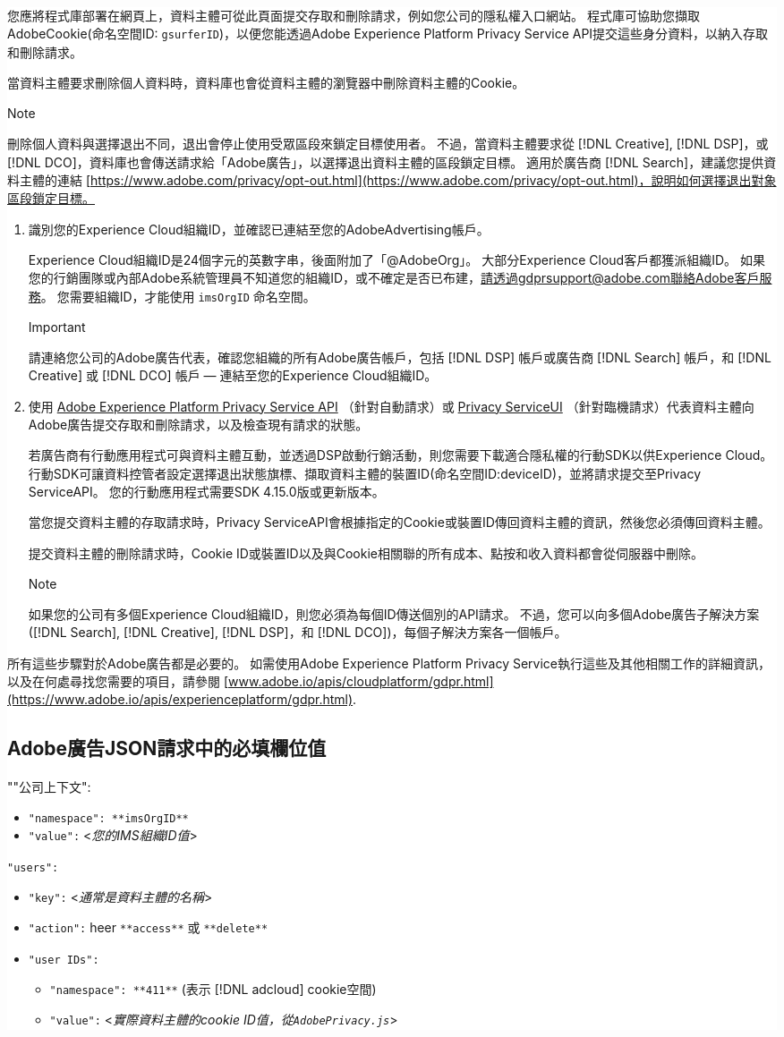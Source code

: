    您應將程式庫部署在網頁上，資料主體可從此頁面提交存取和刪除請求，例如您公司的隱私權入口網站。 程式庫可協助您擷取AdobeCookie(命名空間ID: `gsurferID`)，以便您能透過Adobe Experience Platform Privacy Service API提交這些身分資料，以納入存取和刪除請求。

   當資料主體要求刪除個人資料時，資料庫也會從資料主體的瀏覽器中刪除資料主體的Cookie。

   >[!NOTE]
   >
   >刪除個人資料與選擇退出不同，退出會停止使用受眾區段來鎖定目標使用者。 不過，當資料主體要求從 [!DNL Creative], [!DNL DSP]，或 [!DNL DCO]，資料庫也會傳送請求給「Adobe廣告」，以選擇退出資料主體的區段鎖定目標。 適用於廣告商 [!DNL Search]，建議您提供資料主體的連結 [https://www.adobe.com/privacy/opt-out.html](https://www.adobe.com/privacy/opt-out.html)，說明如何選擇退出對象區段鎖定目標。

1. 識別您的Experience Cloud組織ID，並確認已連結至您的AdobeAdvertising帳戶。

   Experience Cloud組織ID是24個字元的英數字串，後面附加了「@AdobeOrg」。 大部分Experience Cloud客戶都獲派組織ID。 如果您的行銷團隊或內部Adobe系統管理員不知道您的組織ID，或不確定是否已布建，請透過gdprsupport@adobe.com聯絡Adobe客戶服務。 您需要組織ID，才能使用 `imsOrgID` 命名空間。

   >[!IMPORTANT]
   >
   >請連絡您公司的Adobe廣告代表，確認您組織的所有Adobe廣告帳戶，包括 [!DNL DSP] 帳戶或廣告商 [!DNL Search] 帳戶，和 [!DNL Creative] 或 [!DNL DCO] 帳戶 — 連結至您的Experience Cloud組織ID。

1. 使用 [Adobe Experience Platform Privacy Service API](https://experienceleague.adobe.com/docs/experience-platform/privacy/api/privacy-jobs.html) （針對自動請求）或 [Privacy ServiceUI](https://experienceleague.adobe.com/docs/experience-platform/privacy/ui/user-guide.html) （針對臨機請求）代表資料主體向Adobe廣告提交存取和刪除請求，以及檢查現有請求的狀態。

   若廣告商有行動應用程式可與資料主體互動，並透過DSP啟動行銷活動，則您需要下載適合隱私權的行動SDK以供Experience Cloud。 行動SDK可讓資料控管者設定選擇退出狀態旗標、擷取資料主體的裝置ID(命名空間ID:deviceID)，並將請求提交至Privacy ServiceAPI。 您的行動應用程式需要SDK 4.15.0版或更新版本。

   當您提交資料主體的存取請求時，Privacy ServiceAPI會根據指定的Cookie或裝置ID傳回資料主體的資訊，然後您必須傳回資料主體。

   提交資料主體的刪除請求時，Cookie ID或裝置ID以及與Cookie相關聯的所有成本、點按和收入資料都會從伺服器中刪除。

   >[!NOTE]
   如果您的公司有多個Experience Cloud組織ID，則您必須為每個ID傳送個別的API請求。 不過，您可以向多個Adobe廣告子解決方案([!DNL Search], [!DNL Creative], [!DNL DSP]，和 [!DNL DCO])，每個子解決方案各一個帳戶。

所有這些步驟對於Adobe廣告都是必要的。 如需使用Adobe Experience Platform Privacy Service執行這些及其他相關工作的詳細資訊，以及在何處尋找您需要的項目，請參閱 [www.adobe.io/apis/cloudplatform/gdpr.html](https://www.adobe.io/apis/experienceplatform/gdpr.html).

## Adobe廣告JSON請求中的必填欄位值

&quot;&quot;公司上下文&quot;:

* `"namespace": **imsOrgID**`
* `"value":` &lt;*您的IMS組織ID值*>

`"users":`

* `"key":` &lt;*通常是資料主體的名稱*>

* `"action":` heer `**access**` 或 `**delete**`

* `"user IDs":`

   * `"namespace": **411**` (表示 [!DNL adcloud] cookie空間)

   * `"value":` &lt;*實際資料主體的cookie ID值，從`AdobePrivacy.js`*>
